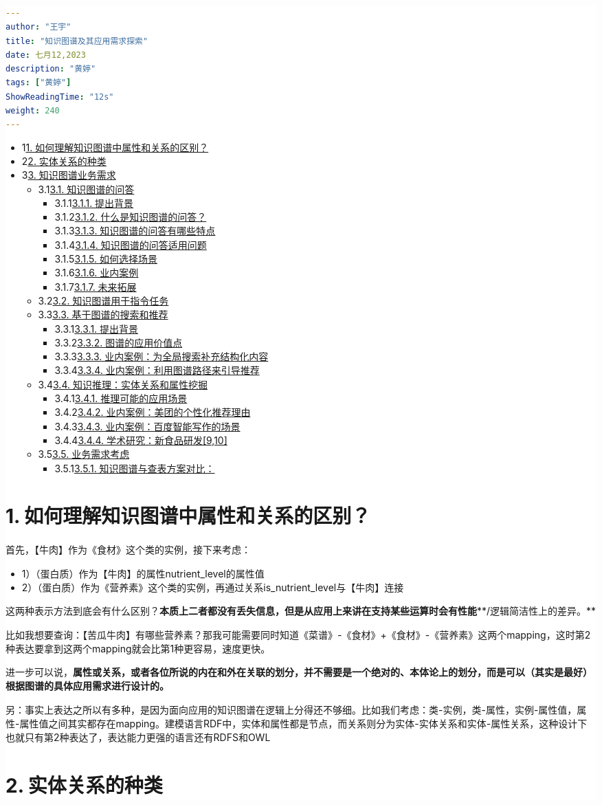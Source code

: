```yaml
---
author: "王宇"
title: "知识图谱及其应用需求探索"
date: 七月12,2023
description: "黄婷"
tags: ["黄婷"]
ShowReadingTime: "12s"
weight: 240
---
```

*   1[1\. 如何理解知识图谱中属性和关系的区别？](#id-知识图谱及其应用需求探索-如何理解知识图谱中属性和关系的区别？)
*   2[2\. 实体关系的种类](#id-知识图谱及其应用需求探索-实体关系的种类)
*   3[3\. 知识图谱业务需求](#id-知识图谱及其应用需求探索-知识图谱业务需求)
    *   3.1[3.1. 知识图谱的问答](#id-知识图谱及其应用需求探索-知识图谱的问答)
        *   3.1.1[3.1.1. 提出背景](#id-知识图谱及其应用需求探索-提出背景)
        *   3.1.2[3.1.2. 什么是知识图谱的问答？](#id-知识图谱及其应用需求探索-什么是知识图谱的问答？)
        *   3.1.3[3.1.3. 知识图谱的问答有哪些特点](#id-知识图谱及其应用需求探索-知识图谱的问答有哪些特点)
        *   3.1.4[3.1.4. 知识图谱的问答适用问题](#id-知识图谱及其应用需求探索-知识图谱的问答适用问题)
        *   3.1.5[3.1.5. 如何选择场景](#id-知识图谱及其应用需求探索-如何选择场景)
        *   3.1.6[3.1.6. 业内案例](#id-知识图谱及其应用需求探索-业内案例)
        *   3.1.7[3.1.7. 未来拓展](#id-知识图谱及其应用需求探索-未来拓展)
    *   3.2[3.2. 知识图谱用于指令任务](#id-知识图谱及其应用需求探索-知识图谱用于指令任务)
    *   3.3[3.3. 基于图谱的搜索和推荐](#id-知识图谱及其应用需求探索-基于图谱的搜索和推荐)
        *   3.3.1[3.3.1. 提出背景](#id-知识图谱及其应用需求探索-提出背景.1)
        *   3.3.2[3.3.2. 图谱的应用价值点](#id-知识图谱及其应用需求探索-图谱的应用价值点)
        *   3.3.3[3.3.3. 业内案例：为全局搜索补充结构化内容](#id-知识图谱及其应用需求探索-业内案例：为全局搜索补充结构化内容)
        *   3.3.4[3.3.4. 业内案例：利用图谱路径来引导推荐](#id-知识图谱及其应用需求探索-业内案例：利用图谱路径来引导推荐)
    *   3.4[3.4. 知识推理：实体关系和属性挖掘](#id-知识图谱及其应用需求探索-知识推理：实体关系和属性挖掘)
        *   3.4.1[3.4.1. 推理可能的应用场景](#id-知识图谱及其应用需求探索-推理可能的应用场景)
        *   3.4.2[3.4.2. 业内案例：美团的个性化推荐理由](#id-知识图谱及其应用需求探索-业内案例：美团的个性化推荐理由)
        *   3.4.3[3.4.3. 业内案例：百度智能写作的场景](#id-知识图谱及其应用需求探索-业内案例：百度智能写作的场景)
        *   3.4.4[3.4.4. 学术研究：新食品研发\[9,10\]](#id-知识图谱及其应用需求探索-学术研究：新食品研发[9,10])
    *   3.5[3.5. 业务需求考虑](#id-知识图谱及其应用需求探索-业务需求考虑)
        *   3.5.1[3.5.1. 知识图谱与查表方案对比：](#id-知识图谱及其应用需求探索-知识图谱与查表方案对比：)

1\. 如何理解知识图谱中属性和关系的区别？
======================

首先，【牛肉】作为《食材》这个类的实例，接下来考虑：

*   1）（蛋白质）作为【牛肉】的属性nutrient\_level的属性值
*   2）（蛋白质）作为《营养素》这个类的实例，再通过关系is\_nutrient\_level与【牛肉】连接

这两种表示方法到底会有什么区别？**本质上二者都没有丢失信息，但是从应用上来讲在支持某些运算时会有性能****/逻辑简洁性上的差异。**

比如我想要查询：【苦瓜牛肉】有哪些营养素？那我可能需要同时知道《菜谱》\-《食材》+《食材》\-《营养素》这两个mapping，这时第2种表达要拿到这两个mapping就会比第1种更容易，速度更快。

进一步可以说，**属性或关系，或者各位所说的内在和外在关联的划分，并不需要是一个绝对的、本体论上的划分，而是可以（其实是最好）根据图谱的具体应用需求进行设计的。**

另：事实上表达之所以有多种，是因为面向应用的知识图谱在逻辑上分得还不够细。比如我们考虑：类\-实例，类-属性，实例-属性值，属性-属性值之间其实都存在mapping。建模语言RDF中，实体和属性都是节点，而关系则分为实体-实体关系和实体-属性关系，这种设计下也就只有第2种表达了，表达能力更强的语言还有RDFS和OWL

2\. 实体关系的种类
===========
